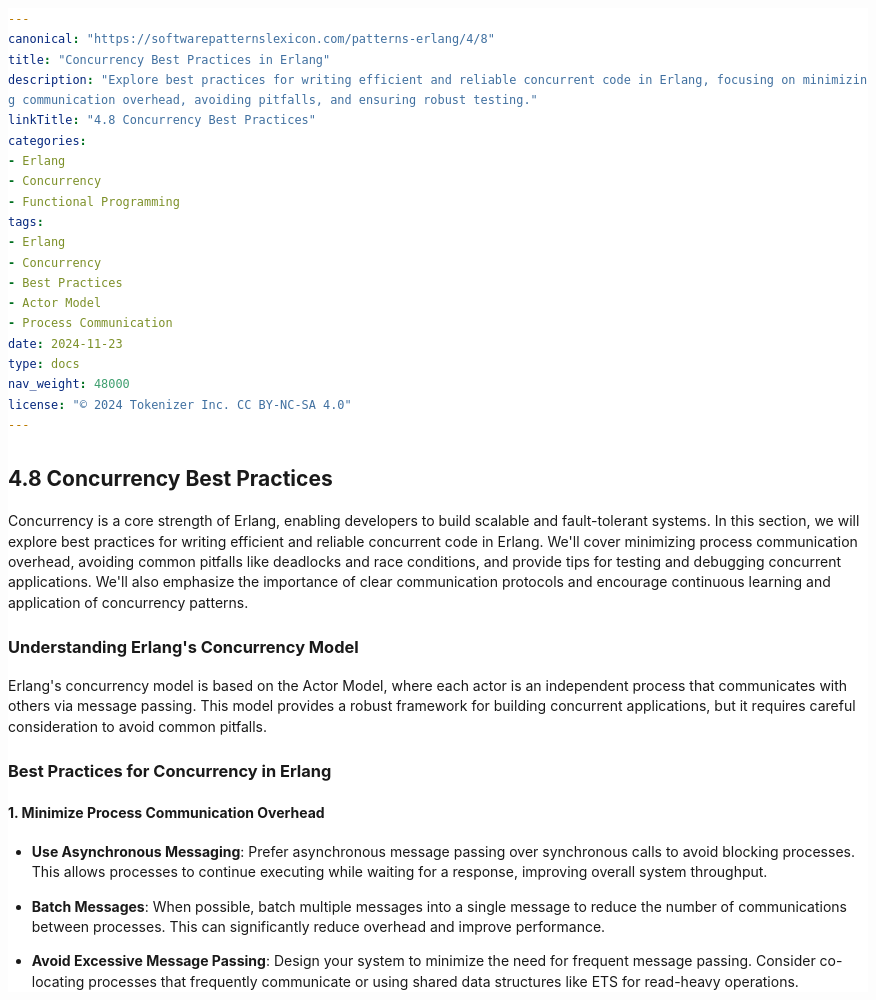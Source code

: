 ```yaml
---
canonical: "https://softwarepatternslexicon.com/patterns-erlang/4/8"
title: "Concurrency Best Practices in Erlang"
description: "Explore best practices for writing efficient and reliable concurrent code in Erlang, focusing on minimizing communication overhead, avoiding pitfalls, and ensuring robust testing."
linkTitle: "4.8 Concurrency Best Practices"
categories:
- Erlang
- Concurrency
- Functional Programming
tags:
- Erlang
- Concurrency
- Best Practices
- Actor Model
- Process Communication
date: 2024-11-23
type: docs
nav_weight: 48000
license: "© 2024 Tokenizer Inc. CC BY-NC-SA 4.0"
---
```


## 4.8 Concurrency Best Practices

Concurrency is a core strength of Erlang, enabling developers to build scalable and fault-tolerant systems. In this section, we will explore best practices for writing efficient and reliable concurrent code in Erlang. We'll cover minimizing process communication overhead, avoiding common pitfalls like deadlocks and race conditions, and provide tips for testing and debugging concurrent applications. We'll also emphasize the importance of clear communication protocols and encourage continuous learning and application of concurrency patterns.

### Understanding Erlang's Concurrency Model

Erlang's concurrency model is based on the Actor Model, where each actor is an independent process that communicates with others via message passing. This model provides a robust framework for building concurrent applications, but it requires careful consideration to avoid common pitfalls.

### Best Practices for Concurrency in Erlang

#### 1. Minimize Process Communication Overhead

- **Use Asynchronous Messaging**: Prefer asynchronous message passing over synchronous calls to avoid blocking processes. This allows processes to continue executing while waiting for a response, improving overall system throughput.

- **Batch Messages**: When possible, batch multiple messages into a single message to reduce the number of communications between processes. This can significantly reduce overhead and improve performance.

- **Avoid Excessive Message Passing**: Design your system to minimize the need for frequent message passing. Consider co-locating processes that frequently communicate or using shared data structures like ETS for read-heavy operations.
